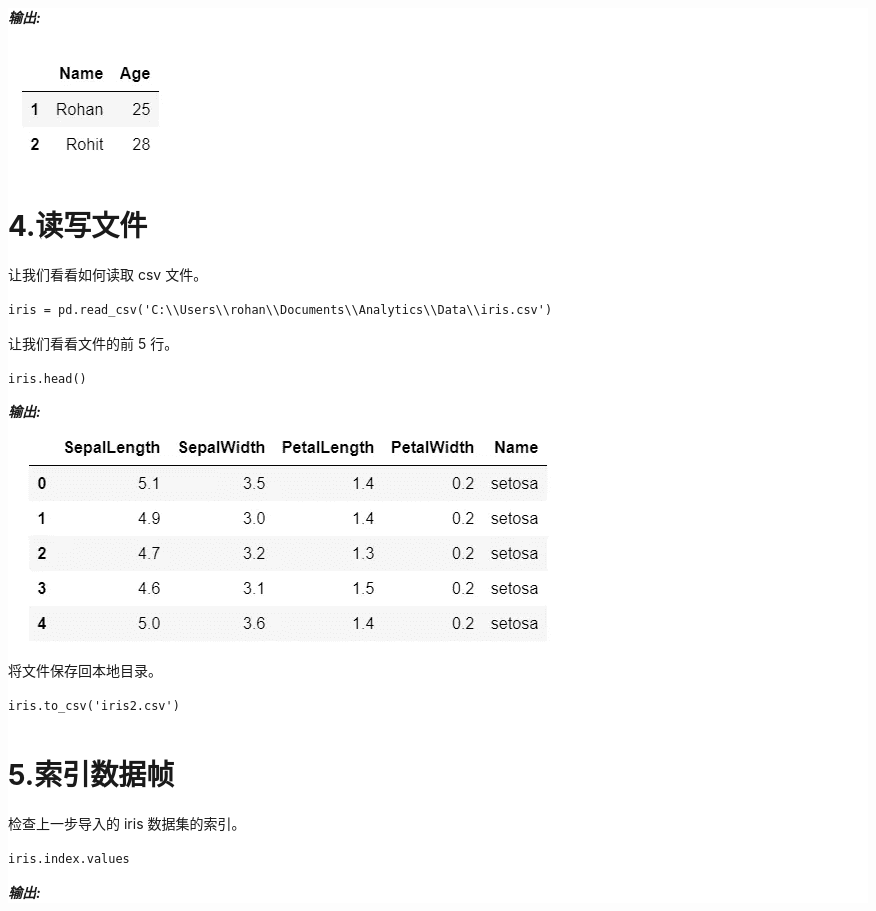 ***输出:***

![](img/cba0bb419de2182c35c40d0b447f4200.png)

# 4.读写文件

让我们看看如何读取 csv 文件。

```
iris = pd.read_csv('C:\\Users\\rohan\\Documents\\Analytics\\Data\\iris.csv')
```

让我们看看文件的前 5 行。

```
iris.head()
```

***输出:***

![](img/40023851c4b65987c4123c6742f36b50.png)

将文件保存回本地目录。

```
iris.to_csv('iris2.csv')
```

# 5.索引数据帧

检查上一步导入的 iris 数据集的索引。

```
iris.index.values
```

***输出:***
